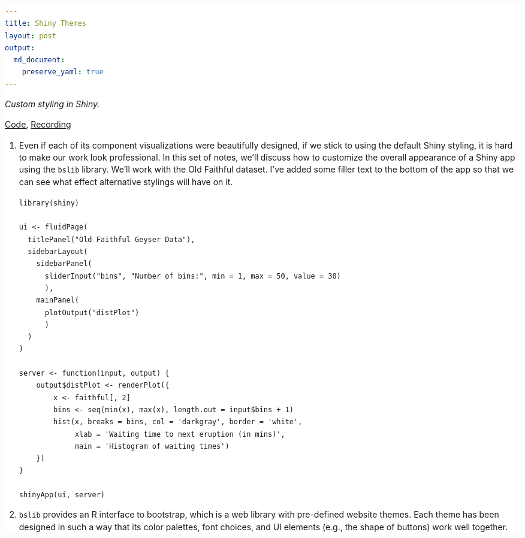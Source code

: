 ```yaml
---
title: Shiny Themes 
layout: post
output: 
  md_document:
    preserve_yaml: true
---
```


*Custom styling in Shiny.*

[Code](https://github.com/krisrs1128/stat679_code/blob/main/notes/week3-4.Rmd),
[Recording](https://mediaspace.wisc.edu/media/Week+3+-+4A+Shiny+Themes/1_9ra67tir)

1.  Even if each of its component visualizations were beautifully
    designed, if we stick to using the default Shiny styling, it is hard
    to make our work look professional. In this set of notes, we’ll
    discuss how to customize the overall appearance of a Shiny app using
    the `bslib` library. We’ll work with the Old Faithful dataset. I’ve
    added some filler text to the bottom of the app so that we can see
    what effect alternative stylings will have on it.

        library(shiny)

        ui <- fluidPage(
          titlePanel("Old Faithful Geyser Data"),
          sidebarLayout(
            sidebarPanel(
              sliderInput("bins", "Number of bins:", min = 1, max = 50, value = 30) 
              ),
            mainPanel(
              plotOutput("distPlot")
              )
          )
        )

        server <- function(input, output) {
            output$distPlot <- renderPlot({
                x <- faithful[, 2]
                bins <- seq(min(x), max(x), length.out = input$bins + 1)
                hist(x, breaks = bins, col = 'darkgray', border = 'white',
                     xlab = 'Waiting time to next eruption (in mins)',
                     main = 'Histogram of waiting times')
            })
        }

        shinyApp(ui, server)

    <iframe src="https://data-viz.it.wisc.edu/content/b6f80d50-7772-452c-aa09-9320ff3ac811/" allowfullscreen="" data-external="1" height=700 width=600></iframe>

2.  `bslib` provides an R interface to bootstrap, which is a web library
    with pre-defined website themes. Each theme has been designed in
    such a way that its color palettes, font choices, and UI elements
    (e.g., the shape of buttons) work well together.
